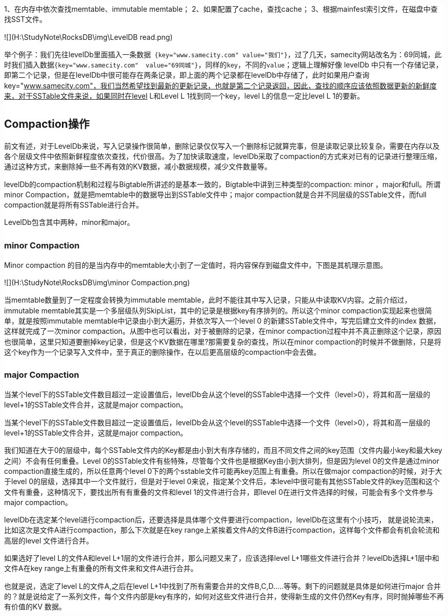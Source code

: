 1、在内存中依次查找memtable、immutable memtable；
2、如果配置了cache，查找cache；
3、根据mainfest索引文件，在磁盘中查找SST文件。

![](H:\StudyNote\RocksDB\img\LevelDB read.png)

举个例子：我们先往levelDb里面插入一条数据` {key="www.samecity.com" value="我们"}`，过了几天，samecity网站改名为：69同城，此时我们插入数据`{key="www.samecity.com"  value="69同城"}`，同样的`key`，不同的`value`；逻辑上理解好像 levelDb 中只有一个存储记录，即第二个记录，但是在levelDb中很可能存在两条记录，即上面的两个记录都在levelDb中存储了，此时如果用户查询 key="www.samecity.com"，我们当然希望找到最新的更新记录，也就是第二个记录返回，因此，查找的顺序应该依照数据更新的新鲜度来，对于SSTable文件来说，如果同时在level L和Level L 1找到同一个key，level L的信息一定比level L 1的要新。



## Compaction操作

前文有述，对于LevelDb来说，写入记录操作很简单，删除记录仅仅写入一个删除标记就算完事，但是读取记录比较复杂，需要在内存以及各个层级文件中依照新鲜程度依次查找，代价很高。为了加快读取速度，levelDb采取了compaction的方式来对已有的记录进行整理压缩，通过这种方式，来删除掉一些不再有效的KV数据，减小数据规模，减少文件数量等。

levelDb的compaction机制和过程与Bigtable所讲述的是基本一致的，Bigtable中讲到三种类型的compaction: minor ，major和full。所谓minor Compaction，就是把memtable中的数据导出到SSTable文件中；major compaction就是合并不同层级的SSTable文件，而full compaction就是将所有SSTable进行合并。

LevelDb包含其中两种，minor和major。

### minor Compaction

Minor compaction 的目的是当内存中的memtable大小到了一定值时，将内容保存到磁盘文件中，下图是其机理示意图。 

![](H:\StudyNote\RocksDB\img\minor Compaction.png)

当memtable数量到了一定程度会转换为immutable memtable，此时不能往其中写入记录，只能从中读取KV内容。之前介绍过，immutable memtable其实是一个多层级队列SkipList，其中的记录是根据key有序排列的。所以这个minor compaction实现起来也很简单，就是按照immutable memtable中记录由小到大遍历，并依次写入一个level 0 的新建SSTable文件中，写完后建立文件的index 数据，这样就完成了一次minor compaction。从图中也可以看出，对于被删除的记录，在minor compaction过程中并不真正删除这个记录，原因也很简单，这里只知道要删掉key记录，但是这个KV数据在哪里?那需要复杂的查找，所以在minor compaction的时候并不做删除，只是将这个key作为一个记录写入文件中，至于真正的删除操作，在以后更高层级的compaction中会去做。

### major Compaction

当某个level下的SSTable文件数目超过一定设置值后，levelDb会从这个level的SSTable中选择一个文件（level>0），将其和高一层级的level+1的SSTable文件合并，这就是major compaction。

当某个level下的SSTable文件数目超过一定设置值后，levelDb会从这个level的SSTable中选择一个文件（level>0），将其和高一层级的level+1的SSTable文件合并，这就是major compaction。

我们知道在大于0的层级中，每个SSTable文件内的Key都是由小到大有序存储的，而且不同文件之间的key范围（文件内最小key和最大key之间）不会有任何重叠。Level 0的SSTable文件有些特殊，尽管每个文件也是根据Key由小到大排列，但是因为level 0的文件是通过minor compaction直接生成的，所以任意两个level 0下的两个sstable文件可能再key范围上有重叠。所以在做major compaction的时候，对于大于level 0的层级，选择其中一个文件就行，但是对于level 0来说，指定某个文件后，本level中很可能有其他SSTable文件的key范围和这个文件有重叠，这种情况下，要找出所有有重叠的文件和level 1的文件进行合并，即level 0在进行文件选择的时候，可能会有多个文件参与major compaction。

levelDb在选定某个level进行compaction后，还要选择是具体哪个文件要进行compaction，levelDb在这里有个小技巧， 就是说轮流来，比如这次是文件A进行compaction，那么下次就是在key range上紧挨着文件A的文件B进行compaction，这样每个文件都会有机会轮流和高层的level 文件进行合并。

如果选好了level L的文件A和level L+1层的文件进行合并，那么问题又来了，应该选择level L+1哪些文件进行合并？levelDb选择L+1层中和文件A在key range上有重叠的所有文件来和文件A进行合并。

也就是说，选定了level L的文件A,之后在level L+1中找到了所有需要合并的文件B,C,D…..等等。剩下的问题就是具体是如何进行major 合并的？就是说给定了一系列文件，每个文件内部是key有序的，如何对这些文件进行合并，使得新生成的文件仍然Key有序，同时抛掉哪些不再有价值的KV 数据。
